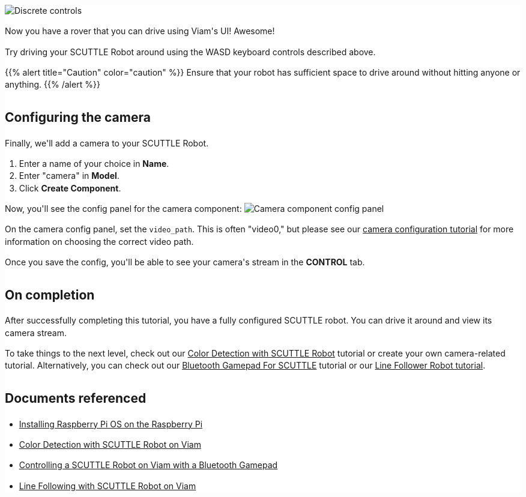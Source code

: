 <img src="../../img/scuttlebot/pi-discrete.png" alt="Discrete controls"><br>

Now you have a rover that you can drive using Viam's UI!
Awesome!

Try driving your SCUTTLE Robot around using the WASD keyboard controls described above.

{{% alert title="Caution" color="caution" %}}
Ensure that your robot has sufficient space to drive around without hitting anyone or anything.
{{% /alert %}}

## Configuring the camera

Finally, we'll add a camera to your SCUTTLE Robot.

1. Enter a name of your choice in **Name**.
2. Enter "camera" in **Model**.
3. Click **Create Component**.

Now, you'll see the config panel for the camera component:
<img src="../../img/scuttlebot/pi-cam-control.png" alt="Camera component config panel" >

On the camera config panel, set the <code>video_path</code>.
This is often "video0," but please see our [camera configuration tutorial](/components/camera/configure-a-camera/#connect-and-configure-a-webcam) for more information on choosing the correct video path.

Once you save the config, you'll be able to see your camera's stream in the **CONTROL** tab.

## On completion

After successfully completing this tutorial, you have a fully configured SCUTTLE robot.
You can drive it around and view its camera stream.

To take things to the next level, check out our [Color Detection with SCUTTLE Robot](/tutorials/scuttlebot/color-detection-scuttle/) tutorial or create your own camera-related tutorial.
Alternatively, you can  check out our [Bluetooth Gamepad For SCUTTLE](/tutorials/scuttlebot/scuttle-gamepad/) tutorial or our [Line Follower Robot tutorial](/tutorials/webcam-line-follower-robot/).

## Documents referenced

* [Installing Raspberry Pi OS on the Raspberry Pi](/installation/prepare/rpi-setup/#installing-raspberry-pi-os)

* [Color Detection with SCUTTLE Robot on Viam](/tutorials/scuttlebot/color-detection-scuttle/)

* [Controlling a SCUTTLE Robot on Viam with a Bluetooth Gamepad](/tutorials/scuttlebot/scuttle-gamepad/)

* [Line Following with SCUTTLE Robot on Viam](/tutorials/webcam-line-follower-robot/)
